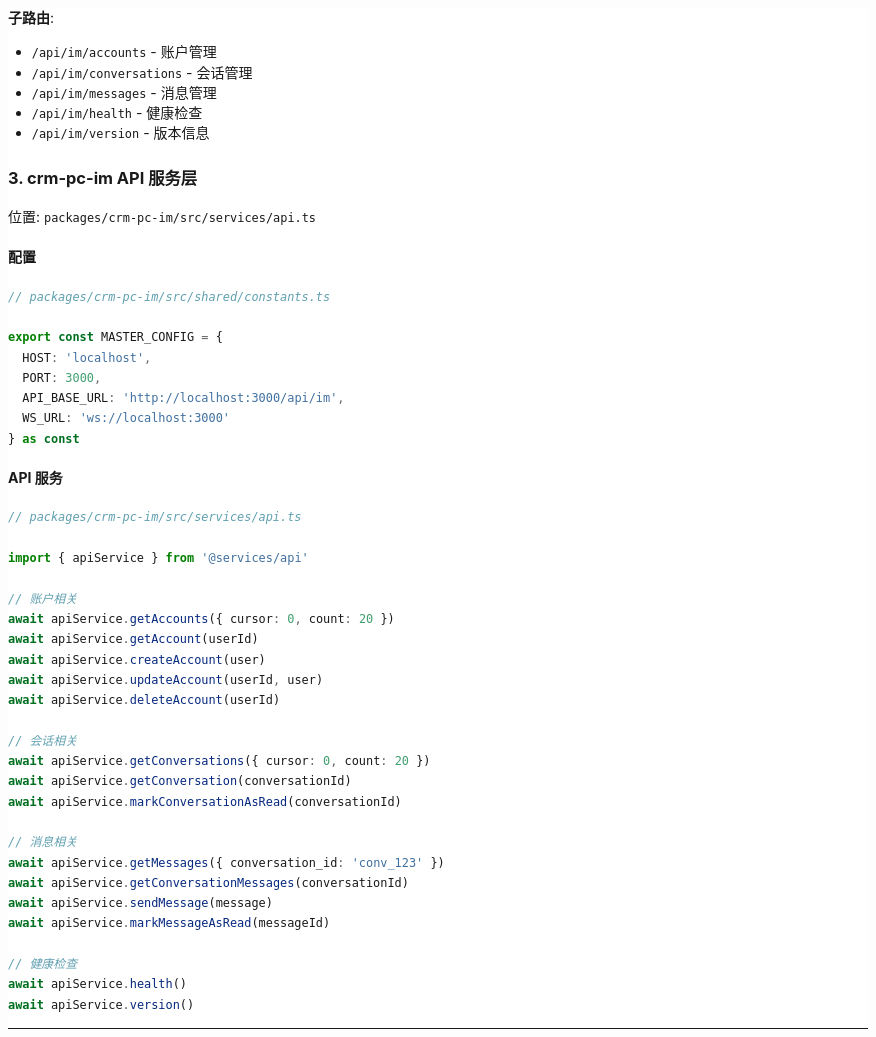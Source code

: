 **子路由**:
- `/api/im/accounts` - 账户管理
- `/api/im/conversations` - 会话管理
- `/api/im/messages` - 消息管理
- `/api/im/health` - 健康检查
- `/api/im/version` - 版本信息

### 3. crm-pc-im API 服务层

位置: `packages/crm-pc-im/src/services/api.ts`

#### 配置

```typescript
// packages/crm-pc-im/src/shared/constants.ts

export const MASTER_CONFIG = {
  HOST: 'localhost',
  PORT: 3000,
  API_BASE_URL: 'http://localhost:3000/api/im',
  WS_URL: 'ws://localhost:3000'
} as const
```

#### API 服务

```typescript
// packages/crm-pc-im/src/services/api.ts

import { apiService } from '@services/api'

// 账户相关
await apiService.getAccounts({ cursor: 0, count: 20 })
await apiService.getAccount(userId)
await apiService.createAccount(user)
await apiService.updateAccount(userId, user)
await apiService.deleteAccount(userId)

// 会话相关
await apiService.getConversations({ cursor: 0, count: 20 })
await apiService.getConversation(conversationId)
await apiService.markConversationAsRead(conversationId)

// 消息相关
await apiService.getMessages({ conversation_id: 'conv_123' })
await apiService.getConversationMessages(conversationId)
await apiService.sendMessage(message)
await apiService.markMessageAsRead(messageId)

// 健康检查
await apiService.health()
await apiService.version()
```

---